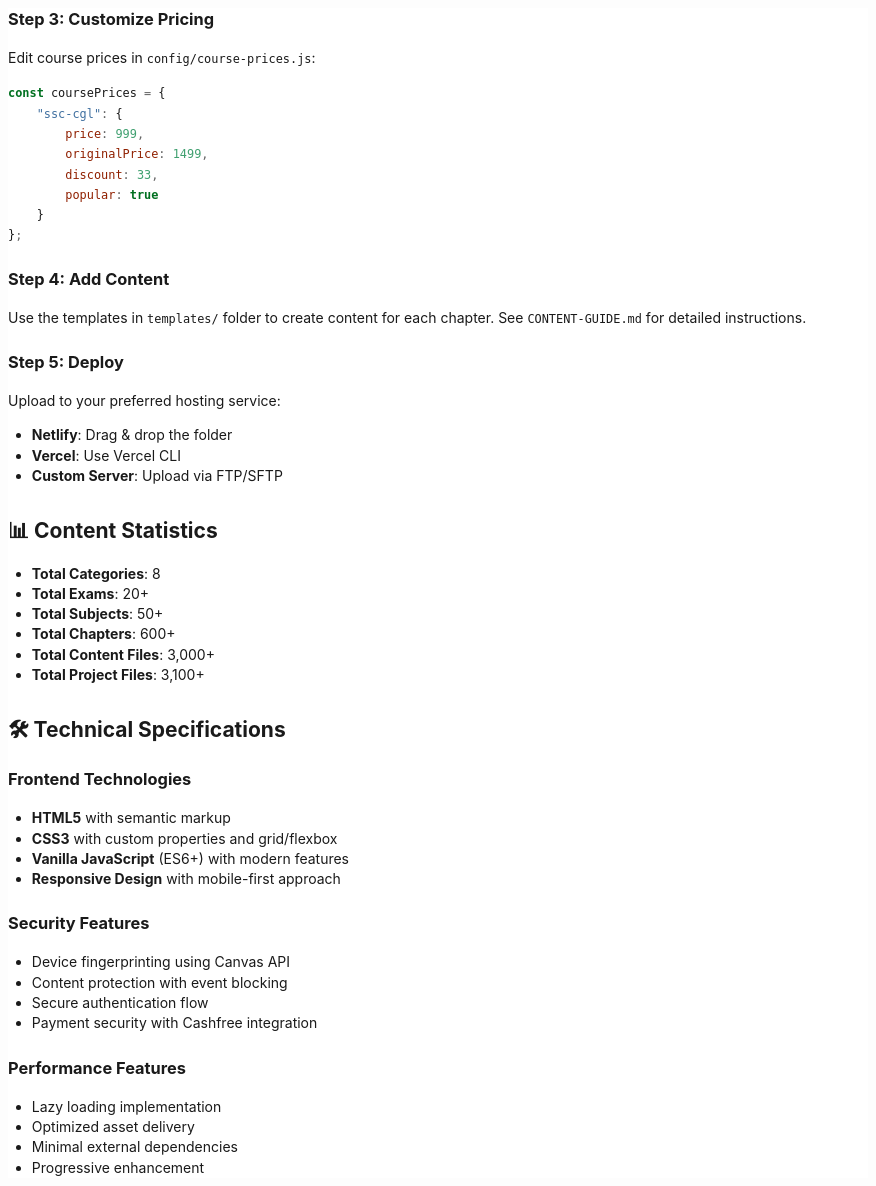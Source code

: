 ### Step 3: Customize Pricing
Edit course prices in `config/course-prices.js`:
```javascript
const coursePrices = {
    "ssc-cgl": {
        price: 999,
        originalPrice: 1499,
        discount: 33,
        popular: true
    }
};
```

### Step 4: Add Content
Use the templates in `templates/` folder to create content for each chapter. See `CONTENT-GUIDE.md` for detailed instructions.

### Step 5: Deploy
Upload to your preferred hosting service:
- **Netlify**: Drag & drop the folder
- **Vercel**: Use Vercel CLI
- **Custom Server**: Upload via FTP/SFTP

## 📊 Content Statistics

- **Total Categories**: 8
- **Total Exams**: 20+
- **Total Subjects**: 50+
- **Total Chapters**: 600+
- **Total Content Files**: 3,000+
- **Total Project Files**: 3,100+

## 🛠️ Technical Specifications

### Frontend Technologies
- **HTML5** with semantic markup
- **CSS3** with custom properties and grid/flexbox
- **Vanilla JavaScript** (ES6+) with modern features
- **Responsive Design** with mobile-first approach

### Security Features
- Device fingerprinting using Canvas API
- Content protection with event blocking
- Secure authentication flow
- Payment security with Cashfree integration

### Performance Features
- Lazy loading implementation
- Optimized asset delivery
- Minimal external dependencies
- Progressive enhancement
